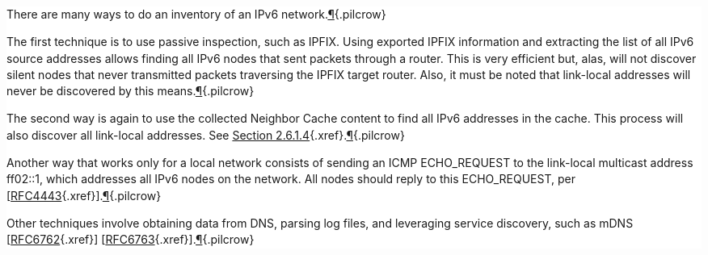 There are many ways to do an inventory of an IPv6
network.[¶](#section-2.6.2.2-2){.pilcrow}

The first technique is to use passive inspection, such as IPFIX. Using
exported IPFIX information and extracting the list of all IPv6 source
addresses allows finding all IPv6 nodes that sent packets through a
router. This is very efficient but, alas, will not discover silent nodes
that never transmitted packets traversing the IPFIX target router. Also,
it must be noted that link-local addresses will never be discovered by
this means.[¶](#section-2.6.2.2-3){.pilcrow}

The second way is again to use the collected Neighbor Cache content to
find all IPv6 addresses in the cache. This process will also discover
all link-local addresses. See [Section
2.6.1.4](#ndp_cache){.xref}.[¶](#section-2.6.2.2-4){.pilcrow}

Another way that works only for a local network consists of sending an
ICMP ECHO_REQUEST to the link-local multicast address ff02::1, which
addresses all IPv6 nodes on the network. All nodes should reply to this
ECHO_REQUEST, per
\[[RFC4443](#RFC4443){.xref}\].[¶](#section-2.6.2.2-5){.pilcrow}

Other techniques involve obtaining data from DNS, parsing log files, and
leveraging service discovery, such as mDNS
\[[RFC6762](#RFC6762){.xref}\]
\[[RFC6763](#RFC6763){.xref}\].[¶](#section-2.6.2.2-6){.pilcrow}

